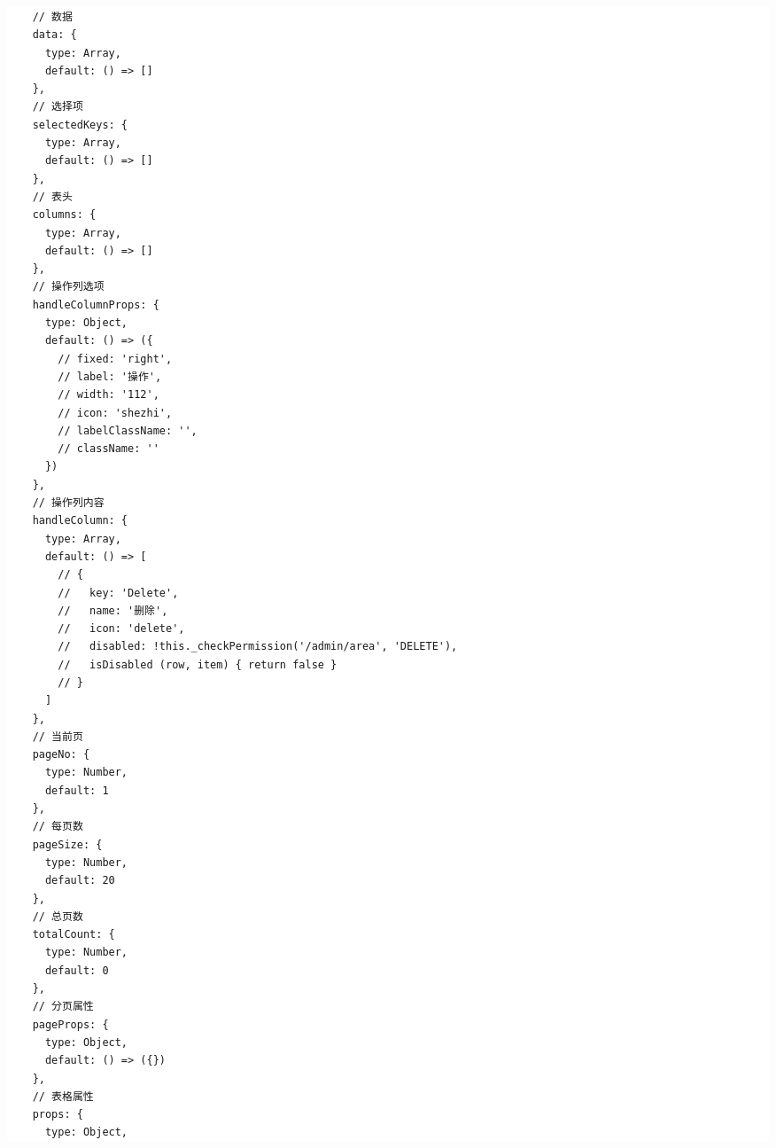 ```vue
    // 数据
    data: {
      type: Array,
      default: () => []
    },
    // 选择项
    selectedKeys: {
      type: Array,
      default: () => []
    },
    // 表头
    columns: {
      type: Array,
      default: () => []
    },
    // 操作列选项
    handleColumnProps: {
      type: Object,
      default: () => ({
        // fixed: 'right',
        // label: '操作',
        // width: '112',
        // icon: 'shezhi',
        // labelClassName: '',
        // className: ''
      })
    },
    // 操作列内容
    handleColumn: {
      type: Array,
      default: () => [
        // {
        //   key: 'Delete',
        //   name: '删除',
        //   icon: 'delete',
        //   disabled: !this._checkPermission('/admin/area', 'DELETE'),
        //   isDisabled (row, item) { return false }
        // }
      ]
    },
    // 当前页
    pageNo: {
      type: Number,
      default: 1
    },
    // 每页数
    pageSize: {
      type: Number,
      default: 20
    },
    // 总页数
    totalCount: {
      type: Number,
      default: 0
    },
    // 分页属性
    pageProps: {
      type: Object,
      default: () => ({})
    },
    // 表格属性
    props: {
      type: Object,
```